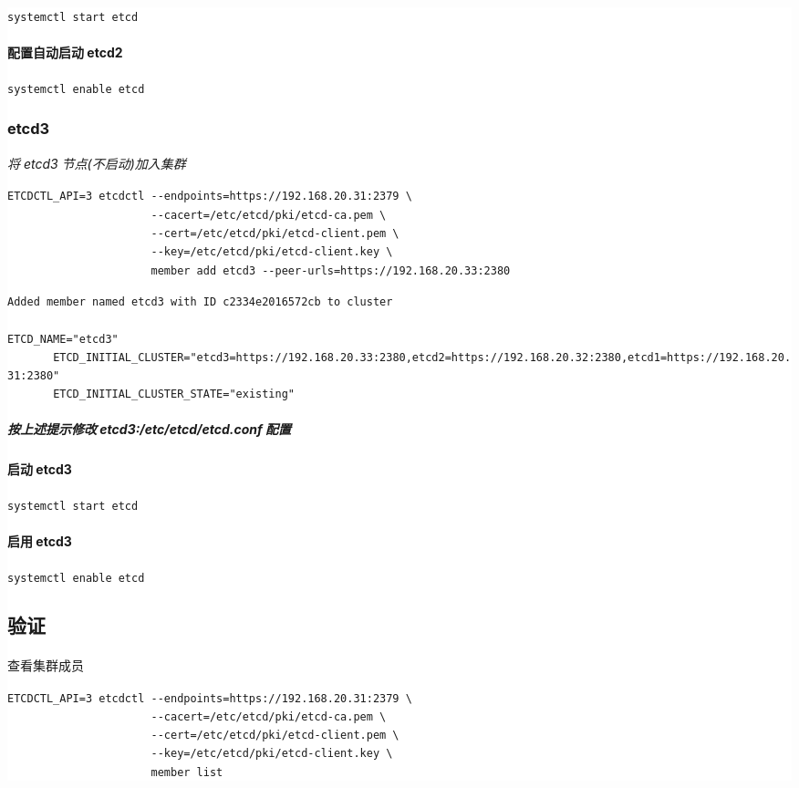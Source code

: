 ```shell
systemctl start etcd
```


#### 配置自动启动 etcd2

```shell
systemctl enable etcd
```

### etcd3

*将 etcd3 节点(不启动)加入集群*



```shell
ETCDCTL_API=3 etcdctl --endpoints=https://192.168.20.31:2379 \
                      --cacert=/etc/etcd/pki/etcd-ca.pem \
                      --cert=/etc/etcd/pki/etcd-client.pem \
                      --key=/etc/etcd/pki/etcd-client.key \
                      member add etcd3 --peer-urls=https://192.168.20.33:2380
```

 ```
 Added member named etcd3 with ID c2334e2016572cb to cluster
 
 ETCD_NAME="etcd3"
   		ETCD_INITIAL_CLUSTER="etcd3=https://192.168.20.33:2380,etcd2=https://192.168.20.32:2380,etcd1=https://192.168.20.31:2380"
   		ETCD_INITIAL_CLUSTER_STATE="existing"
 ```



##### 按上述提示修改 etcd3:/etc/etcd/etcd.conf 配置

#### 启动 etcd3

```shell
systemctl start etcd
```



#### 启用 etcd3

```shell
systemctl enable etcd
```



## 验证

查看集群成员

```shell
ETCDCTL_API=3 etcdctl --endpoints=https://192.168.20.31:2379 \
                      --cacert=/etc/etcd/pki/etcd-ca.pem \
                      --cert=/etc/etcd/pki/etcd-client.pem \
                      --key=/etc/etcd/pki/etcd-client.key \
                      member list
```
